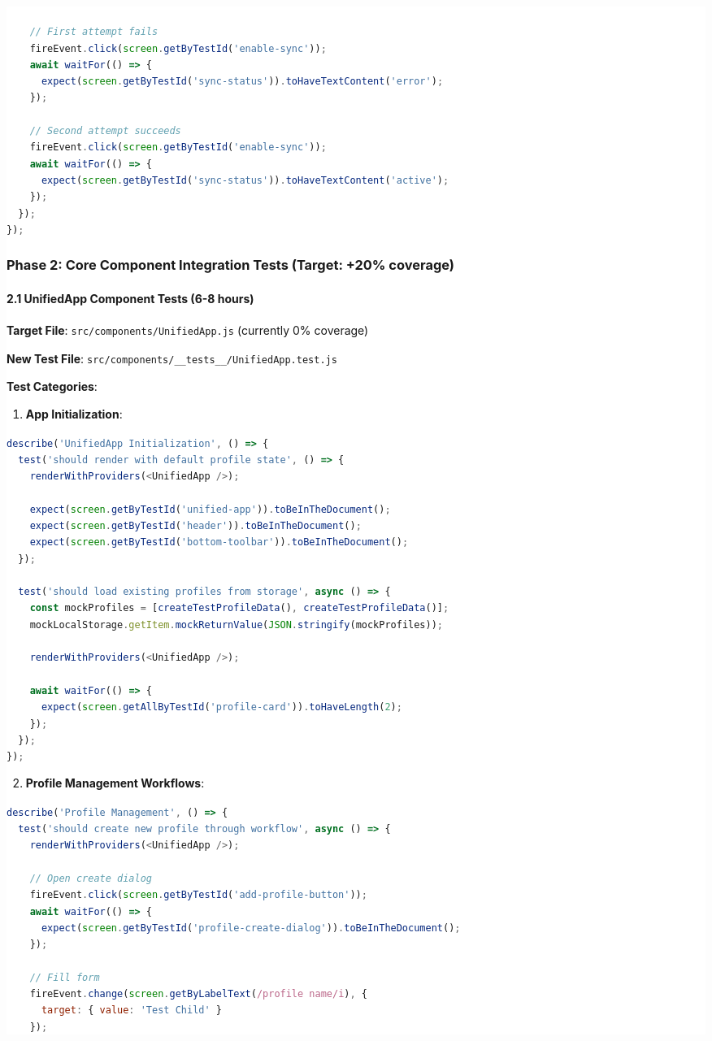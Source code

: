 ```javascript

    // First attempt fails
    fireEvent.click(screen.getByTestId('enable-sync'));
    await waitFor(() => {
      expect(screen.getByTestId('sync-status')).toHaveTextContent('error');
    });

    // Second attempt succeeds
    fireEvent.click(screen.getByTestId('enable-sync'));
    await waitFor(() => {
      expect(screen.getByTestId('sync-status')).toHaveTextContent('active');
    });
  });
});
```

### Phase 2: Core Component Integration Tests (Target: +20% coverage)

#### 2.1 UnifiedApp Component Tests (6-8 hours)
**Target File**: `src/components/UnifiedApp.js` (currently 0% coverage)

**New Test File**: `src/components/__tests__/UnifiedApp.test.js`

**Test Categories**:
1. **App Initialization**:
```javascript
describe('UnifiedApp Initialization', () => {
  test('should render with default profile state', () => {
    renderWithProviders(<UnifiedApp />);

    expect(screen.getByTestId('unified-app')).toBeInTheDocument();
    expect(screen.getByTestId('header')).toBeInTheDocument();
    expect(screen.getByTestId('bottom-toolbar')).toBeInTheDocument();
  });

  test('should load existing profiles from storage', async () => {
    const mockProfiles = [createTestProfileData(), createTestProfileData()];
    mockLocalStorage.getItem.mockReturnValue(JSON.stringify(mockProfiles));

    renderWithProviders(<UnifiedApp />);

    await waitFor(() => {
      expect(screen.getAllByTestId('profile-card')).toHaveLength(2);
    });
  });
});
```

2. **Profile Management Workflows**:
```javascript
describe('Profile Management', () => {
  test('should create new profile through workflow', async () => {
    renderWithProviders(<UnifiedApp />);

    // Open create dialog
    fireEvent.click(screen.getByTestId('add-profile-button'));
    await waitFor(() => {
      expect(screen.getByTestId('profile-create-dialog')).toBeInTheDocument();
    });

    // Fill form
    fireEvent.change(screen.getByLabelText(/profile name/i), {
      target: { value: 'Test Child' }
    });
```
